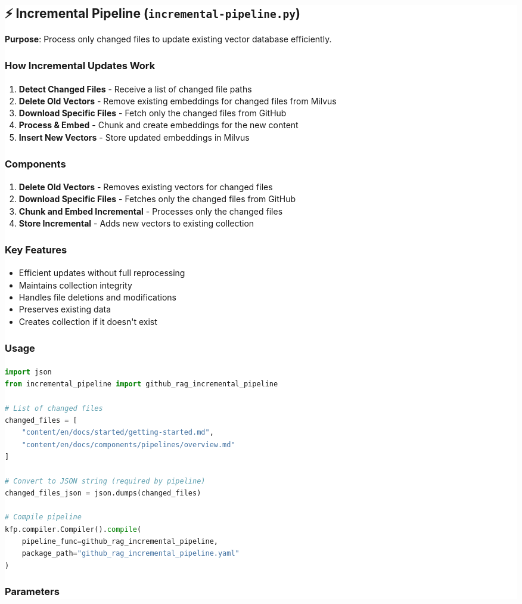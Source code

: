 
## ⚡ Incremental Pipeline (`incremental-pipeline.py`)

**Purpose**: Process only changed files to update existing vector database efficiently.

### How Incremental Updates Work

1. **Detect Changed Files** - Receive a list of changed file paths
2. **Delete Old Vectors** - Remove existing embeddings for changed files from Milvus
3. **Download Specific Files** - Fetch only the changed files from GitHub
4. **Process & Embed** - Chunk and create embeddings for the new content
5. **Insert New Vectors** - Store updated embeddings in Milvus

### Components

1. **Delete Old Vectors** - Removes existing vectors for changed files
2. **Download Specific Files** - Fetches only the changed files from GitHub
3. **Chunk and Embed Incremental** - Processes only the changed files
4. **Store Incremental** - Adds new vectors to existing collection

### Key Features

- Efficient updates without full reprocessing
- Maintains collection integrity
- Handles file deletions and modifications
- Preserves existing data
- Creates collection if it doesn't exist

### Usage

```python
import json
from incremental_pipeline import github_rag_incremental_pipeline

# List of changed files
changed_files = [
    "content/en/docs/started/getting-started.md",
    "content/en/docs/components/pipelines/overview.md"
]

# Convert to JSON string (required by pipeline)
changed_files_json = json.dumps(changed_files)

# Compile pipeline
kfp.compiler.Compiler().compile(
    pipeline_func=github_rag_incremental_pipeline,
    package_path="github_rag_incremental_pipeline.yaml"
)
```

### Parameters
